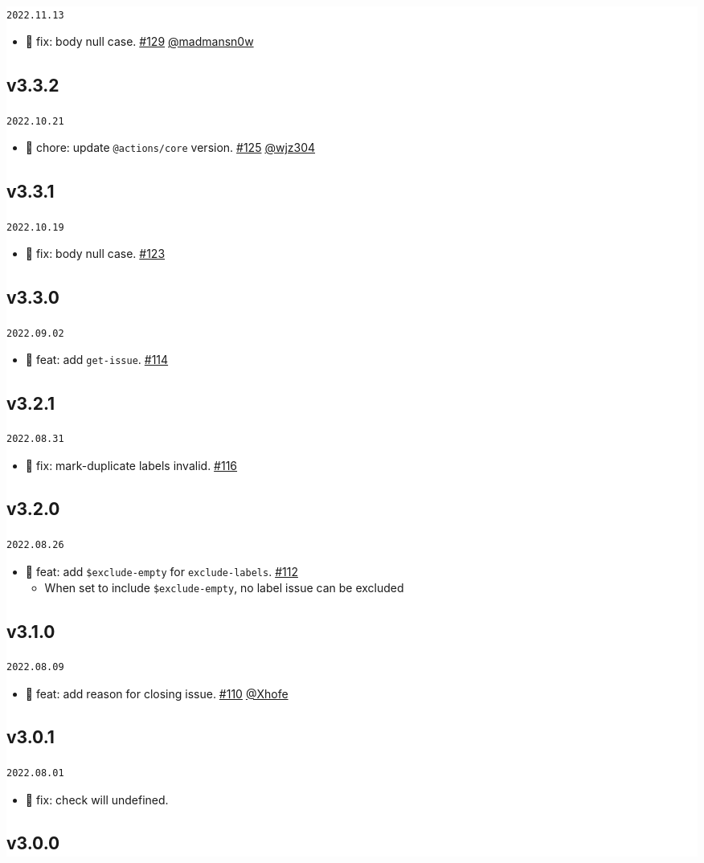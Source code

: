`2022.11.13`

- 🐞 fix: body null case. [#129](https://github.com/actions-cool/issues-helper/pull/129) [@madmansn0w](https://github.com/madmansn0w)

## v3.3.2

`2022.10.21`

- 💄 chore: update `@actions/core` version. [#125](https://github.com/actions-cool/issues-helper/pull/125) [@wjz304](https://github.com/wjz304)

## v3.3.1

`2022.10.19`

- 🐞 fix: body null case. [#123](https://github.com/actions-cool/issues-helper/pull/123)

## v3.3.0

`2022.09.02`

- 🚀 feat: add `get-issue`. [#114](https://github.com/actions-cool/issues-helper/pull/114)

## v3.2.1

`2022.08.31`

- 🐞 fix: mark-duplicate labels invalid. [#116](https://github.com/actions-cool/issues-helper/pull/116)

## v3.2.0

`2022.08.26`

- 🚀 feat: add `$exclude-empty` for `exclude-labels`. [#112](https://github.com/actions-cool/issues-helper/pull/112)
  - When set to include `$exclude-empty`, no label issue can be excluded

## v3.1.0

`2022.08.09`

- 🚀 feat: add reason for closing issue. [#110](https://github.com/actions-cool/issues-helper/pull/110) [@Xhofe](https://github.com/Xhofe)

## v3.0.1

`2022.08.01`

- 🐞 fix: check will undefined.

## v3.0.0

